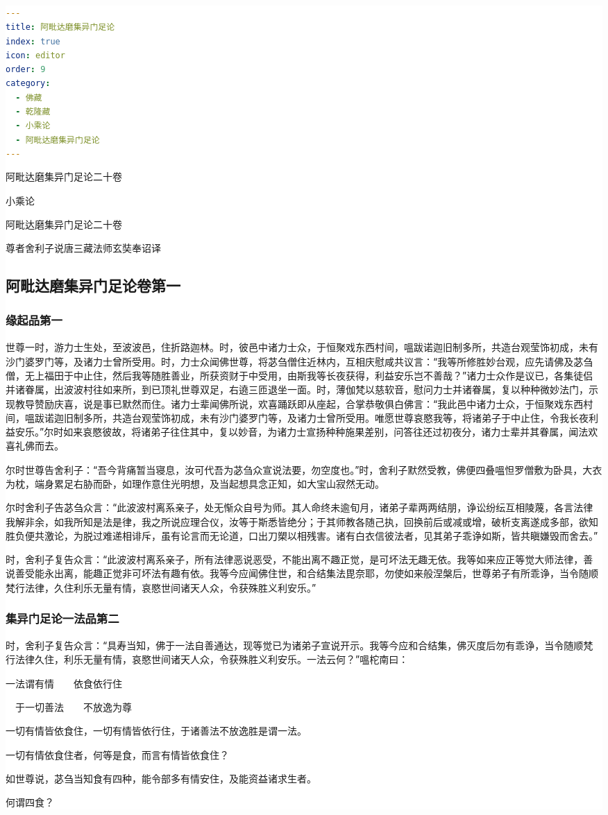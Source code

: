 ```yaml
---
title: 阿毗达磨集异门足论
index: true
icon: editor
order: 9
category:
  - 佛藏
  - 乾隆藏
  - 小乘论
  - 阿毗达磨集异门足论
---
```


阿毗达磨集异门足论二十卷  

小乘论  

阿毗达磨集异门足论二十卷  

尊者舍利子说唐三藏法师玄奘奉诏译  

## 阿毗达磨集异门足论卷第一

### 缘起品第一

世尊一时，游力士生处，至波波邑，住折路迦林。时，彼邑中诸力士众，于恒聚戏东西村间，嗢跋诺迦旧制多所，共造台观莹饰初成，未有沙门婆罗门等，及诸力士曾所受用。时，力士众闻佛世尊，将苾刍僧住近林内，互相庆慰咸共议言：“我等所修胜妙台观，应先请佛及苾刍僧，无上福田于中止住，然后我等随胜善业，所获资财于中受用，由斯我等长夜获得，利益安乐岂不善哉？”诸力士众作是议已，各集徒侣并诸眷属，出波波村往如来所，到已顶礼世尊双足，右遶三匝退坐一面。时，薄伽梵以慈软音，慰问力士并诸眷属，复以种种微妙法门，示现教导赞励庆喜，说是事已默然而住。诸力士辈闻佛所说，欢喜踊跃即从座起，合掌恭敬俱白佛言：“我此邑中诸力士众，于恒聚戏东西村间，嗢跋诺迦旧制多所，共造台观莹饰初成，未有沙门婆罗门等，及诸力士曾所受用。唯愿世尊哀愍我等，将诸弟子于中止住，令我长夜利益安乐。”尔时如来哀愍彼故，将诸弟子往住其中，复以妙音，为诸力士宣扬种种施果差别，问答往还过初夜分，诸力士辈并其眷属，闻法欢喜礼佛而去。  

尔时世尊告舍利子：“吾今背痛暂当寝息，汝可代吾为苾刍众宣说法要，勿空度也。”时，舍利子默然受教，佛便四叠嗢怛罗僧敷为卧具，大衣为枕，端身累足右胁而卧，如理作意住光明想，及当起想具念正知，如大宝山寂然无动。  

尔时舍利子告苾刍众言：“此波波村离系亲子，处无惭众自号为师。其人命终未逾旬月，诸弟子辈两两结朋，诤讼纷纭互相陵蔑，各言法律我解非余，如我所知是法是律，我之所说应理合仪，汝等于斯悉皆绝分；于其师教各随己执，回换前后或减或增，破析支离遂成多部，欲知胜负便共激论，为脱过难递相诽斥，虽有论言而无论道，口出刀槊以相残害。诸有白衣信彼法者，见其弟子乖诤如斯，皆共瞋嫌毁而舍去。”  

时，舍利子复告众言：“此波波村离系亲子，所有法律恶说恶受，不能出离不趣正觉，是可坏法无趣无依。我等如来应正等觉大师法律，善说善受能永出离，能趣正觉非可坏法有趣有依。我等今应闻佛住世，和合结集法毘奈耶，勿使如来般涅槃后，世尊弟子有所乖诤，当令随顺梵行法律，久住利乐无量有情，哀愍世间诸天人众，令获殊胜义利安乐。”  

### 集异门足论一法品第二

时，舍利子复告众言：“具寿当知，佛于一法自善通达，现等觉已为诸弟子宣说开示。我等今应和合结集，佛灭度后勿有乖诤，当令随顺梵行法律久住，利乐无量有情，哀愍世间诸天人众，令获殊胜义利安乐。一法云何？”嗢柁南曰：  

一法谓有情　　依食依行住  

　于一切善法　　不放逸为尊  

一切有情皆依食住，一切有情皆依行住，于诸善法不放逸胜是谓一法。  

一切有情依食住者，何等是食，而言有情皆依食住？  

如世尊说，苾刍当知食有四种，能令部多有情安住，及能资益诸求生者。  

何谓四食？  
